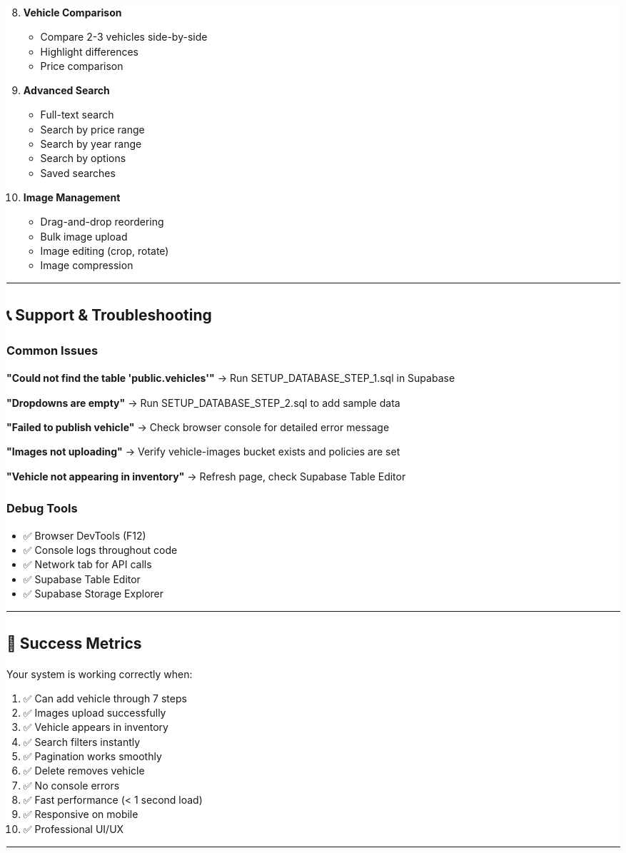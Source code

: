 8. **Vehicle Comparison**
   - Compare 2-3 vehicles side-by-side
   - Highlight differences
   - Price comparison

9. **Advanced Search**
   - Full-text search
   - Search by price range
   - Search by year range
   - Search by options
   - Saved searches

10. **Image Management**
    - Drag-and-drop reordering
    - Bulk image upload
    - Image editing (crop, rotate)
    - Image compression

---

## 📞 Support & Troubleshooting

### Common Issues

**"Could not find the table 'public.vehicles'"**
→ Run SETUP_DATABASE_STEP_1.sql in Supabase

**"Dropdowns are empty"**
→ Run SETUP_DATABASE_STEP_2.sql to add sample data

**"Failed to publish vehicle"**
→ Check browser console for detailed error message

**"Images not uploading"**
→ Verify vehicle-images bucket exists and policies are set

**"Vehicle not appearing in inventory"**
→ Refresh page, check Supabase Table Editor

### Debug Tools
- ✅ Browser DevTools (F12)
- ✅ Console logs throughout code
- ✅ Network tab for API calls
- ✅ Supabase Table Editor
- ✅ Supabase Storage Explorer

---

## 🎉 Success Metrics

Your system is working correctly when:

1. ✅ Can add vehicle through 7 steps
2. ✅ Images upload successfully
3. ✅ Vehicle appears in inventory
4. ✅ Search filters instantly
5. ✅ Pagination works smoothly
6. ✅ Delete removes vehicle
7. ✅ No console errors
8. ✅ Fast performance (< 1 second load)
9. ✅ Responsive on mobile
10. ✅ Professional UI/UX

---
